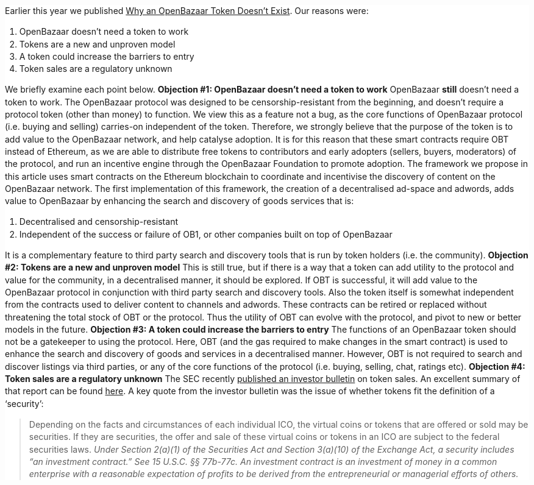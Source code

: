 Earlier this year we published [Why an OpenBazaar Token Doesn’t Exist](https://blog.openbazaar.org/why-openbazaar-token-doesnt-exist/). Our reasons were:

1.  OpenBazaar doesn’t need a token to work
2.  Tokens are a new and unproven model
3.  A token could increase the barriers to entry
4.  Token sales are a regulatory unknown

We briefly examine each point below. **Objection #1: OpenBazaar doesn’t need a token to work** OpenBazaar **still** doesn’t need a token to work. The OpenBazaar protocol was designed to be censorship-resistant from the beginning, and doesn’t require a protocol token (other than money) to function. We view this as a feature not a bug, as the core functions of OpenBazaar protocol (i.e. buying and selling) carries-on independent of the token. Therefore, we strongly believe that the purpose of the token is to add value to the OpenBazaar network, and help catalyse adoption. It is for this reason that these smart contracts require OBT instead of Ethereum, as we are able to distribute free tokens to contributors and early adopters (sellers, buyers, moderators) of the protocol, and run an incentive engine through the OpenBazaar Foundation to promote adoption. The framework we propose in this article uses smart contracts on the Ethereum blockchain to coordinate and incentivise the discovery of content on the OpenBazaar network. The first implementation of this framework, the creation of a decentralised ad-space and adwords, adds value to OpenBazaar by enhancing the search and discovery of goods services that is:

1.  Decentralised and censorship-resistant
2.  Independent of the success or failure of OB1, or other companies built on top of OpenBazaar

It is a complementary feature to third party search and discovery tools that is run by token holders (i.e. the community). **Objection #2: Tokens are a new and unproven model** This is still true, but if there is a way that a token can add utility to the protocol and value for the community, in a decentralised manner, it should be explored. If OBT is successful, it will add value to the OpenBazaar protocol in conjunction with third party search and discovery tools. Also the token itself is somewhat independent from the contracts used to deliver content to channels and adwords. These contracts can be retired or replaced without threatening the total stock of OBT or the protocol. Thus the utility of OBT can evolve with the protocol, and pivot to new or better models in the future. **Objection #3: A token could increase the barriers to entry** The functions of an OpenBazaar token should not be a gatekeeper to using the protocol. Here, OBT (and the gas required to make changes in the smart contract) is used to enhance the search and discovery of goods and services in a decentralised manner. However, OBT is not required to search and discover listings via third parties, or any of the core functions of the protocol (i.e. buying, selling, chat, ratings etc). **Objection #4: Token sales are a regulatory unknown** The SEC recently [published an investor bulletin](https://www.investor.gov/additional-resources/news-alerts/alerts-bulletins/investor-bulletin-initial-coin-offerings) on token sales. An excellent summary of that report can be found [here](https://medium.com/@andrew311/thoughts-on-the-secs-initial-coin-offering-bulletin-and-investigative-report-3e3197d08878). A key quote from the investor bulletin was the issue of whether tokens fit the definition of a ‘security’:

> Depending on the facts and circumstances of each individual ICO, the virtual coins or tokens that are offered or sold may be securities. If they are securities, the offer and sale of these virtual coins or tokens in an ICO are subject to the federal securities laws. _Under Section 2(a)(1) of the Securities Act and Section 3(a)(10) of the Exchange Act, a security includes “an investment contract.” See 15 U.S.C. §§ 77b-77c. An investment contract is an investment of money in a common enterprise with a reasonable expectation of profits to be derived from the entrepreneurial or managerial efforts of others._
